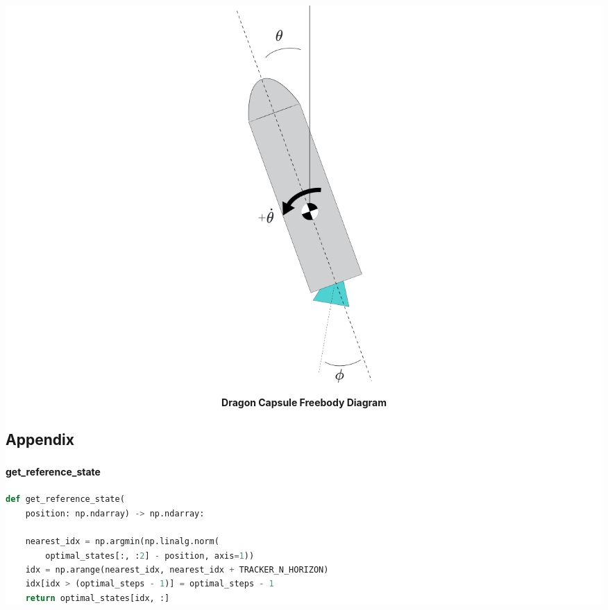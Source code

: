 <figure>
<p align="center">
<img src="https://github.com/Cylon-Garage/rocket-lander/blob/master/gimble.svg?raw=true" alt="Trulli" style="width:25%">
</p>
<figcaption align="center"><b>Dragon Capsule Freebody Diagram</b></figcaption>
</figure>

## Appendix
#### get_reference_state
```python
def get_reference_state(
    position: np.ndarray) -> np.ndarray:

    nearest_idx = np.argmin(np.linalg.norm(
        optimal_states[:, :2] - position, axis=1))
    idx = np.arange(nearest_idx, nearest_idx + TRACKER_N_HORIZON)
    idx[idx > (optimal_steps - 1)] = optimal_steps - 1
    return optimal_states[idx, :]
```
